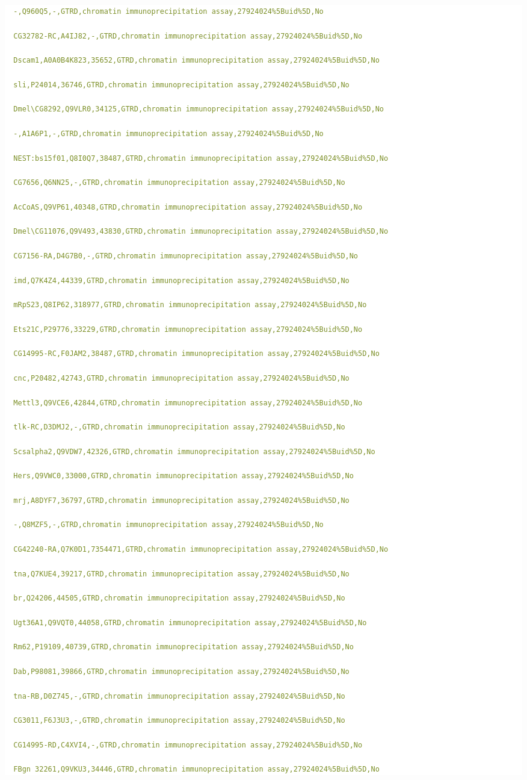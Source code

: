 ```yaml
  -,Q960Q5,-,GTRD,chromatin immunoprecipitation assay,27924024%5Buid%5D,No

  CG32782-RC,A4IJ82,-,GTRD,chromatin immunoprecipitation assay,27924024%5Buid%5D,No

  Dscam1,A0A0B4K823,35652,GTRD,chromatin immunoprecipitation assay,27924024%5Buid%5D,No

  sli,P24014,36746,GTRD,chromatin immunoprecipitation assay,27924024%5Buid%5D,No

  Dmel\CG8292,Q9VLR0,34125,GTRD,chromatin immunoprecipitation assay,27924024%5Buid%5D,No

  -,A1A6P1,-,GTRD,chromatin immunoprecipitation assay,27924024%5Buid%5D,No

  NEST:bs15f01,Q8I0Q7,38487,GTRD,chromatin immunoprecipitation assay,27924024%5Buid%5D,No

  CG7656,Q6NN25,-,GTRD,chromatin immunoprecipitation assay,27924024%5Buid%5D,No

  AcCoAS,Q9VP61,40348,GTRD,chromatin immunoprecipitation assay,27924024%5Buid%5D,No

  Dmel\CG11076,Q9V493,43830,GTRD,chromatin immunoprecipitation assay,27924024%5Buid%5D,No

  CG7156-RA,D4G7B0,-,GTRD,chromatin immunoprecipitation assay,27924024%5Buid%5D,No

  imd,Q7K4Z4,44339,GTRD,chromatin immunoprecipitation assay,27924024%5Buid%5D,No

  mRpS23,Q8IP62,318977,GTRD,chromatin immunoprecipitation assay,27924024%5Buid%5D,No

  Ets21C,P29776,33229,GTRD,chromatin immunoprecipitation assay,27924024%5Buid%5D,No

  CG14995-RC,F0JAM2,38487,GTRD,chromatin immunoprecipitation assay,27924024%5Buid%5D,No

  cnc,P20482,42743,GTRD,chromatin immunoprecipitation assay,27924024%5Buid%5D,No

  Mettl3,Q9VCE6,42844,GTRD,chromatin immunoprecipitation assay,27924024%5Buid%5D,No

  tlk-RC,D3DMJ2,-,GTRD,chromatin immunoprecipitation assay,27924024%5Buid%5D,No

  Scsalpha2,Q9VDW7,42326,GTRD,chromatin immunoprecipitation assay,27924024%5Buid%5D,No

  Hers,Q9VWC0,33000,GTRD,chromatin immunoprecipitation assay,27924024%5Buid%5D,No

  mrj,A8DYF7,36797,GTRD,chromatin immunoprecipitation assay,27924024%5Buid%5D,No

  -,Q8MZF5,-,GTRD,chromatin immunoprecipitation assay,27924024%5Buid%5D,No

  CG42240-RA,Q7K0D1,7354471,GTRD,chromatin immunoprecipitation assay,27924024%5Buid%5D,No

  tna,Q7KUE4,39217,GTRD,chromatin immunoprecipitation assay,27924024%5Buid%5D,No

  br,Q24206,44505,GTRD,chromatin immunoprecipitation assay,27924024%5Buid%5D,No

  Ugt36A1,Q9VQT0,44058,GTRD,chromatin immunoprecipitation assay,27924024%5Buid%5D,No

  Rm62,P19109,40739,GTRD,chromatin immunoprecipitation assay,27924024%5Buid%5D,No

  Dab,P98081,39866,GTRD,chromatin immunoprecipitation assay,27924024%5Buid%5D,No

  tna-RB,D0Z745,-,GTRD,chromatin immunoprecipitation assay,27924024%5Buid%5D,No

  CG3011,F6J3U3,-,GTRD,chromatin immunoprecipitation assay,27924024%5Buid%5D,No

  CG14995-RD,C4XVI4,-,GTRD,chromatin immunoprecipitation assay,27924024%5Buid%5D,No

  FBgn 32261,Q9VKU3,34446,GTRD,chromatin immunoprecipitation assay,27924024%5Buid%5D,No
```